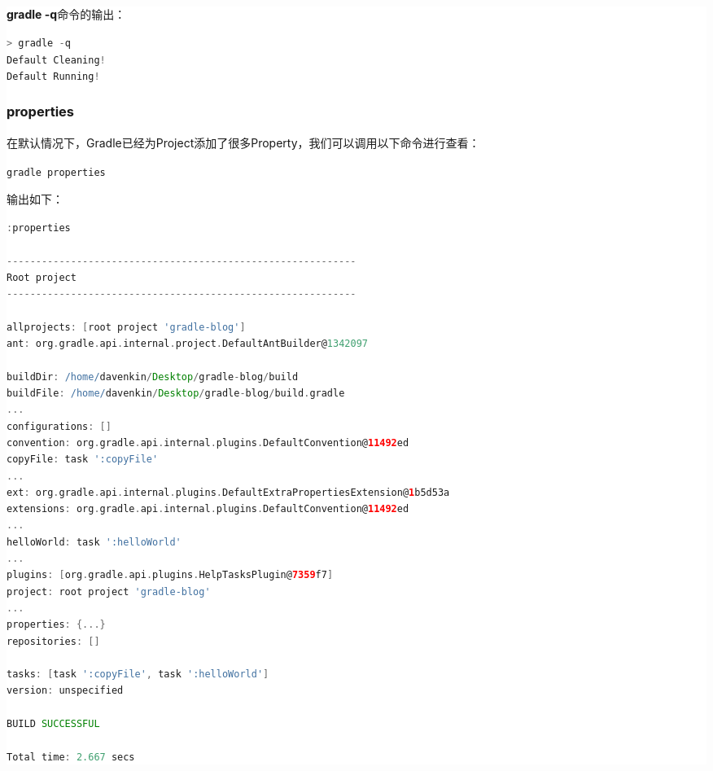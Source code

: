  **gradle -q**命令的输出：

``` groovy
> gradle -q
Default Cleaning!
Default Running!
```



### properties

在默认情况下，Gradle已经为Project添加了很多Property，我们可以调用以下命令进行查看：

``` 
gradle properties
```

输出如下：

``` groovy
:properties

------------------------------------------------------------
Root project
------------------------------------------------------------

allprojects: [root project 'gradle-blog']
ant: org.gradle.api.internal.project.DefaultAntBuilder@1342097

buildDir: /home/davenkin/Desktop/gradle-blog/build
buildFile: /home/davenkin/Desktop/gradle-blog/build.gradle
...
configurations: []
convention: org.gradle.api.internal.plugins.DefaultConvention@11492ed
copyFile: task ':copyFile'
...
ext: org.gradle.api.internal.plugins.DefaultExtraPropertiesExtension@1b5d53a
extensions: org.gradle.api.internal.plugins.DefaultConvention@11492ed
...
helloWorld: task ':helloWorld'
...
plugins: [org.gradle.api.plugins.HelpTasksPlugin@7359f7]
project: root project 'gradle-blog'
...
properties: {...}
repositories: []

tasks: [task ':copyFile', task ':helloWorld']
version: unspecified

BUILD SUCCESSFUL

Total time: 2.667 secs
```